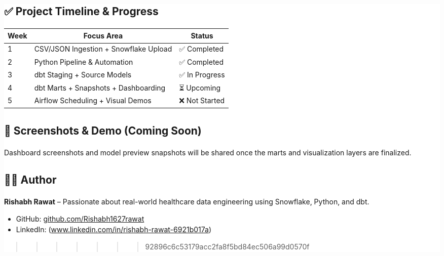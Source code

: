 
## ✅ Project Timeline & Progress

| Week | Focus Area                            | Status         |
|------|----------------------------------------|----------------|
| 1    | CSV/JSON Ingestion + Snowflake Upload | ✅ Completed   |
| 2    | Python Pipeline & Automation           | ✅ Completed   |
| 3    | dbt Staging + Source Models            | ✅ In Progress |
| 4    | dbt Marts + Snapshots + Dashboarding   | ⏳ Upcoming    |
| 5    | Airflow Scheduling + Visual Demos      | ❌ Not Started |

## 📸 Screenshots & Demo (Coming Soon)

Dashboard screenshots and model preview snapshots will be shared once the marts and visualization layers are finalized.

## 👨‍💻 Author

**Rishabh Rawat** – Passionate about real-world healthcare data engineering using Snowflake, Python, and dbt.

- GitHub: [github.com/Rishabh1627rawat](https://github.com/Rishabh1627rawat)
- LinkedIn: (www.linkedin.com/in/rishabh-rawat-6921b017a)

>>>>>>> 92896c6c53179acc2fa8f5bd84ec506a99d0570f
